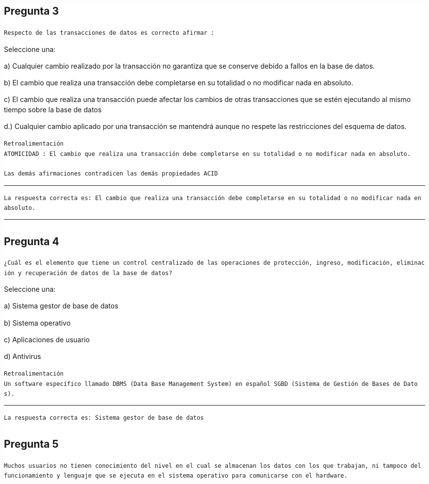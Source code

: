 ## Pregunta 3

    Respecto de las transacciones de datos es correcto afirmar :

Seleccione una:

a) Cualquier cambio realizado por la transacción no garantiza que se conserve debido a fallos en la base de datos.

b) El cambio que realiza una transacción debe completarse en su totalidad o no modificar nada en absoluto.

c) El cambio que realiza una transacción puede afectar los cambios de otras transacciones que se estén ejecutando al mismo tiempo sobre la base de datos

d.) Cualquier cambio aplicado por una transacción se mantendrá aunque no respete las restricciones del esquema de datos.

    Retroalimentación
    ATOMICIDAD : El cambio que realiza una transacción debe completarse en su totalidad o no modificar nada en absoluto.

    Las demás afirmaciones contradicen las demás propiedades ACID

---

    La respuesta correcta es: El cambio que realiza una transacción debe completarse en su totalidad o no modificar nada en absoluto.

---

## Pregunta 4

    ¿Cuál es el elemento que tiene un control centralizado de las operaciones de protección, ingreso, modificación, eliminación y recuperación de datos de la base de datos?

Seleccione una:

a) Sistema gestor de base de datos

b) Sistema operativo

c) Aplicaciones de usuario

d) Antivirus

    Retroalimentación
    Un software específico llamado DBMS (Data Base Management System) en español SGBD (Sistema de Gestión de Bases de Datos).

---

    La respuesta correcta es: Sistema gestor de base de datos

## Pregunta 5

    Muchos usuarios no tienen conocimiento del nivel en el cual se almacenan los datos con los que trabajan, ni tampoco del funcionamiento y lenguaje que se ejecuta en el sistema operativo para comunicarse con el hardware.
